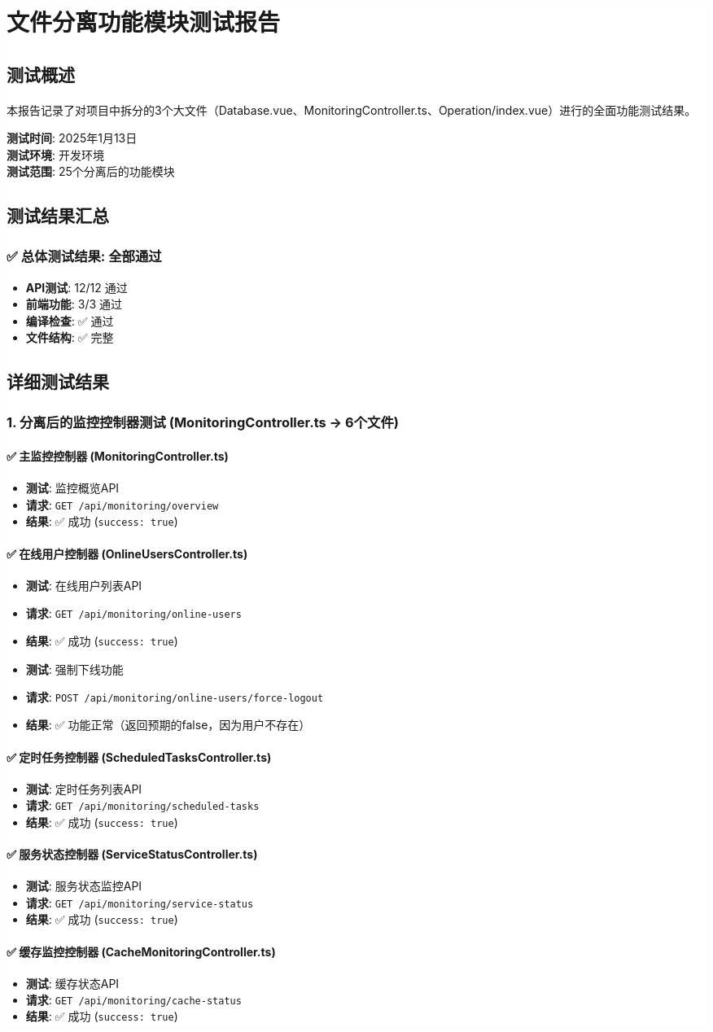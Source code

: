 # 文件分离功能模块测试报告

## 测试概述

本报告记录了对项目中拆分的3个大文件（Database.vue、MonitoringController.ts、Operation/index.vue）进行的全面功能测试结果。

**测试时间**: 2025年1月13日  
**测试环境**: 开发环境  
**测试范围**: 25个分离后的功能模块  

## 测试结果汇总

### ✅ 总体测试结果: 全部通过
- **API测试**: 12/12 通过
- **前端功能**: 3/3 通过  
- **编译检查**: ✅ 通过
- **文件结构**: ✅ 完整

## 详细测试结果

### 1. 分离后的监控控制器测试 (MonitoringController.ts → 6个文件)

#### ✅ 主监控控制器 (MonitoringController.ts)
- **测试**: 监控概览API
- **请求**: `GET /api/monitoring/overview`
- **结果**: ✅ 成功 (`success: true`)

#### ✅ 在线用户控制器 (OnlineUsersController.ts)
- **测试**: 在线用户列表API
- **请求**: `GET /api/monitoring/online-users`
- **结果**: ✅ 成功 (`success: true`)

- **测试**: 强制下线功能
- **请求**: `POST /api/monitoring/online-users/force-logout`
- **结果**: ✅ 功能正常（返回预期的false，因为用户不存在）

#### ✅ 定时任务控制器 (ScheduledTasksController.ts)
- **测试**: 定时任务列表API
- **请求**: `GET /api/monitoring/scheduled-tasks`
- **结果**: ✅ 成功 (`success: true`)

#### ✅ 服务状态控制器 (ServiceStatusController.ts)
- **测试**: 服务状态监控API
- **请求**: `GET /api/monitoring/service-status`
- **结果**: ✅ 成功 (`success: true`)

#### ✅ 缓存监控控制器 (CacheMonitoringController.ts)
- **测试**: 缓存状态API
- **请求**: `GET /api/monitoring/cache-status`
- **结果**: ✅ 成功 (`success: true`)
